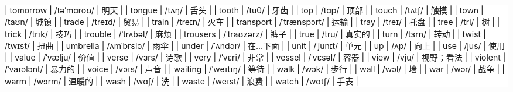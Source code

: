 | tomorrow | /təˈmɑroʊ/ | 明天 |
| tongue | /tʌŋ/ | 舌头 |
| tooth | /tuθ/ | 牙齿 |
| top | /tɑp/ | 顶部 |
| touch | /tʌtʃ/ | 触摸 |
| town | /taʊn/ | 城镇 |
| trade | /treɪd/ | 贸易 |
| train | /treɪn/ | 火车 |
| transport | /ˈtrænspɔrt/ | 运输 |
| tray | /treɪ/ | 托盘 |
| tree | /tri/ | 树 |
| trick | /trɪk/ | 技巧 |
| trouble | /ˈtrʌbəl/ | 麻烦 |
| trousers | /ˈtraʊzərz/ | 裤子 |
| true | /tru/ | 真实的 |
| turn | /tɜrn/ | 转动 |
| twist | /twɪst/ | 扭曲 |
| umbrella | /ʌmˈbrɛlə/ | 雨伞 |
| under | /ˈʌndər/ | 在...下面 |
| unit | /ˈjunɪt/ | 单元 |
| up | /ʌp/ | 向上 |
| use | /jus/ | 使用 |
| value | /ˈvælju/ | 价值 |
| verse | /vɜrs/ | 诗歌 |
| very | /ˈvɛri/ | 非常 |
| vessel | /ˈvɛsəl/ | 容器 |
| view | /vju/ | 视野；看法 |
| violent | /ˈvaɪələnt/ | 暴力的 |
| voice | /vɔɪs/ | 声音 |
| waiting | /ˈweɪtɪŋ/ | 等待 |
| walk | /wɔk/ | 步行 |
| wall | /wɔl/ | 墙 |
| war | /wɔr/ | 战争 |
| warm | /wɔrm/ | 温暖的 |
| wash | /wɑʃ/ | 洗 |
| waste | /weɪst/ | 浪费 |
| watch | /wɑtʃ/ | 手表 |